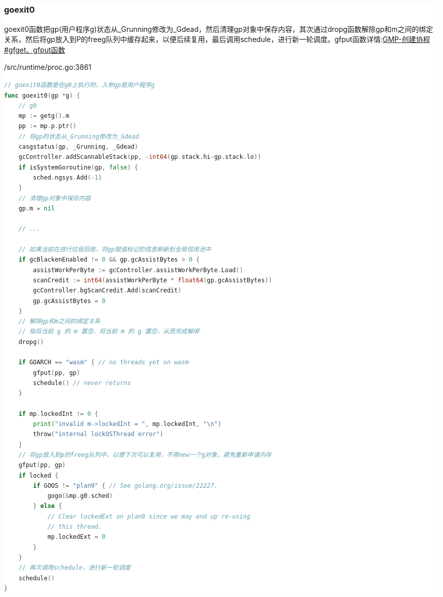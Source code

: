 ### goexit0

goexit0函数把gp(用户程序g)状态从_Grunning修改为_Gdead，然后清理gp对象中保存内容，其次通过dropg函数解除gp和m之间的绑定关系，然后将gp放入到P的freeg队列中缓存起来，以便后续复用，最后调用schedule，进行新一轮调度。gfput函数详情:[GMP-创建协程#gfget、gfput函数](https://www.llyy.ink/golang/6d9c37961205/#gfget%E3%80%81gfput%E5%87%BD%E6%95%B0)

/src/runtime/proc.go:3861

~~~go
// goexit0函数是在g0上执行的，入参gp是用户程序g
func goexit0(gp *g) {
    // g0
    mp := getg().m
    pp := mp.p.ptr()
    // 将gp的状态从_Grunning修改为_Gdead
    casgstatus(gp, _Grunning, _Gdead)
    gcController.addScannableStack(pp, -int64(gp.stack.hi-gp.stack.lo))
    if isSystemGoroutine(gp, false) {
        sched.ngsys.Add(-1)
    }
    // 清理gp对象中保存内容
    gp.m = nil
    
    // ...
	
    // 如果当前在进行垃圾回收，将gp赋值标记的信息刷新到全局信用池中
    if gcBlackenEnabled != 0 && gp.gcAssistBytes > 0 {
        assistWorkPerByte := gcController.assistWorkPerByte.Load()
        scanCredit := int64(assistWorkPerByte * float64(gp.gcAssistBytes))
        gcController.bgScanCredit.Add(scanCredit)
        gp.gcAssistBytes = 0
    }
    // 解除gp和m之间的绑定关系
    // 指将当前 g 的 m 置空、将当前 m 的 g 置空，从而完成解绑
    dropg()
    
    if GOARCH == "wasm" { // no threads yet on wasm
        gfput(pp, gp)
        schedule() // never returns
    }
    
    if mp.lockedInt != 0 {
        print("invalid m->lockedInt = ", mp.lockedInt, "\n")
        throw("internal lockOSThread error")
    }
    // 将gp放入到p的freeg队列中，以便下次可以复用，不用new一个g对象，避免重新申请内存
    gfput(pp, gp)
    if locked {
        if GOOS != "plan9" { // See golang.org/issue/22227.
            gogo(&mp.g0.sched)
        } else {
            // Clear lockedExt on plan9 since we may end up re-using
            // this thread.
            mp.lockedExt = 0
        }
    }
    // 再次调用schedule，进行新一轮调度
    schedule()
}
~~~
